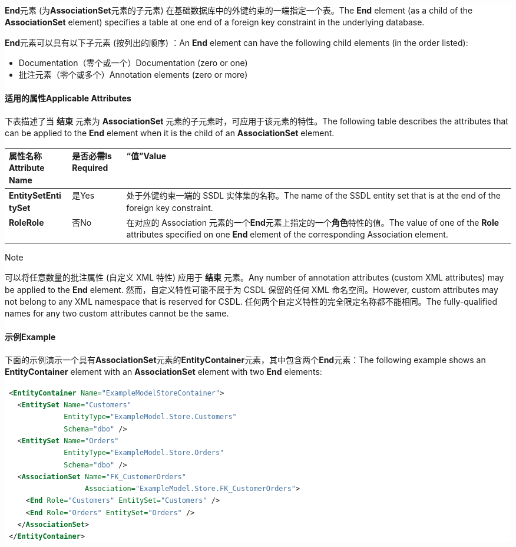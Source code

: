 <span data-ttu-id="a927a-266">**End**元素 (为**AssociationSet**元素的子元素) 在基础数据库中的外键约束的一端指定一个表。</span><span class="sxs-lookup"><span data-stu-id="a927a-266">The **End** element (as a child of the **AssociationSet** element) specifies a table at one end of a foreign key constraint in the underlying database.</span></span>

<span data-ttu-id="a927a-267">**End**元素可以具有以下子元素 (按列出的顺序) ：</span><span class="sxs-lookup"><span data-stu-id="a927a-267">An **End** element can have the following child elements (in the order listed):</span></span>

-   <span data-ttu-id="a927a-268">Documentation（零个或一个）</span><span class="sxs-lookup"><span data-stu-id="a927a-268">Documentation (zero or one)</span></span>
-   <span data-ttu-id="a927a-269">批注元素（零个或多个）</span><span class="sxs-lookup"><span data-stu-id="a927a-269">Annotation elements (zero or more)</span></span>

#### <a name="applicable-attributes"></a><span data-ttu-id="a927a-270">适用的属性</span><span class="sxs-lookup"><span data-stu-id="a927a-270">Applicable Attributes</span></span>

<span data-ttu-id="a927a-271">下表描述了当 **结束** 元素为 **AssociationSet** 元素的子元素时，可应用于该元素的特性。</span><span class="sxs-lookup"><span data-stu-id="a927a-271">The following table describes the attributes that can be applied to the **End** element when it is the child of an **AssociationSet** element.</span></span>

| <span data-ttu-id="a927a-272">属性名称</span><span class="sxs-lookup"><span data-stu-id="a927a-272">Attribute Name</span></span> | <span data-ttu-id="a927a-273">是否必需</span><span class="sxs-lookup"><span data-stu-id="a927a-273">Is Required</span></span> | <span data-ttu-id="a927a-274">“值”</span><span class="sxs-lookup"><span data-stu-id="a927a-274">Value</span></span>                                                                                                                  |
|:---------------|:------------|:-----------------------------------------------------------------------------------------------------------------------|
| <span data-ttu-id="a927a-275">**EntitySet**</span><span class="sxs-lookup"><span data-stu-id="a927a-275">**EntitySet**</span></span>  | <span data-ttu-id="a927a-276">是</span><span class="sxs-lookup"><span data-stu-id="a927a-276">Yes</span></span>         | <span data-ttu-id="a927a-277">处于外键约束一端的 SSDL 实体集的名称。</span><span class="sxs-lookup"><span data-stu-id="a927a-277">The name of the SSDL entity set that is at the end of the foreign key constraint.</span></span>                                      |
| <span data-ttu-id="a927a-278">**Role**</span><span class="sxs-lookup"><span data-stu-id="a927a-278">**Role**</span></span>       | <span data-ttu-id="a927a-279">否</span><span class="sxs-lookup"><span data-stu-id="a927a-279">No</span></span>          | <span data-ttu-id="a927a-280">在对应的 Association 元素的一个**End**元素上指定的一个**角色**特性的值。</span><span class="sxs-lookup"><span data-stu-id="a927a-280">The value of one of the **Role** attributes specified on one **End** element of the corresponding Association element.</span></span> |

> [!NOTE]
> <span data-ttu-id="a927a-281">可以将任意数量的批注属性 (自定义 XML 特性) 应用于 **结束** 元素。</span><span class="sxs-lookup"><span data-stu-id="a927a-281">Any number of annotation attributes (custom XML attributes) may be applied to the **End** element.</span></span> <span data-ttu-id="a927a-282">然而，自定义特性可能不属于为 CSDL 保留的任何 XML 命名空间。</span><span class="sxs-lookup"><span data-stu-id="a927a-282">However, custom attributes may not belong to any XML namespace that is reserved for CSDL.</span></span> <span data-ttu-id="a927a-283">任何两个自定义特性的完全限定名称都不能相同。</span><span class="sxs-lookup"><span data-stu-id="a927a-283">The fully-qualified names for any two custom attributes cannot be the same.</span></span>

#### <a name="example"></a><span data-ttu-id="a927a-284">示例</span><span class="sxs-lookup"><span data-stu-id="a927a-284">Example</span></span>

<span data-ttu-id="a927a-285">下面的示例演示一个具有**AssociationSet**元素的**EntityContainer**元素，其中包含两个**End**元素：</span><span class="sxs-lookup"><span data-stu-id="a927a-285">The following example shows an **EntityContainer** element with an **AssociationSet** element with two **End** elements:</span></span>

``` xml
 <EntityContainer Name="ExampleModelStoreContainer">
   <EntitySet Name="Customers"
              EntityType="ExampleModel.Store.Customers"
              Schema="dbo" />
   <EntitySet Name="Orders"
              EntityType="ExampleModel.Store.Orders"
              Schema="dbo" />
   <AssociationSet Name="FK_CustomerOrders"
                   Association="ExampleModel.Store.FK_CustomerOrders">
     <End Role="Customers" EntitySet="Customers" />
     <End Role="Orders" EntitySet="Orders" />
   </AssociationSet>
 </EntityContainer>
```
